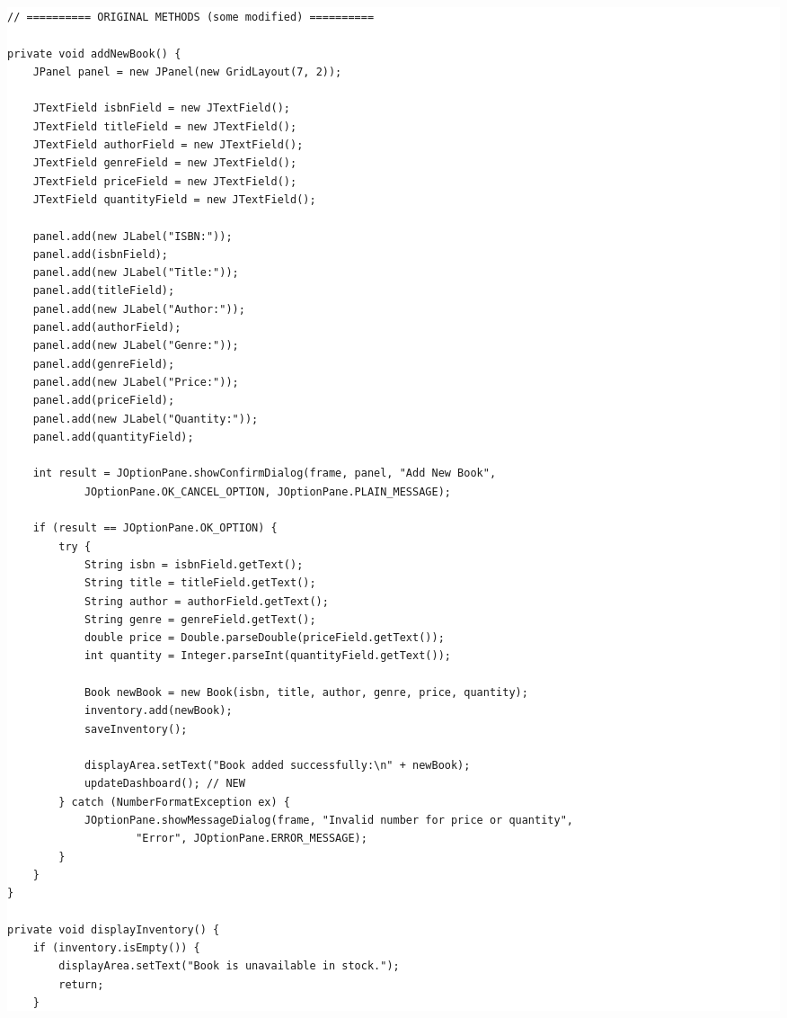     // ========== ORIGINAL METHODS (some modified) ==========
    
    private void addNewBook() {
        JPanel panel = new JPanel(new GridLayout(7, 2));
        
        JTextField isbnField = new JTextField();
        JTextField titleField = new JTextField();
        JTextField authorField = new JTextField();
        JTextField genreField = new JTextField();
        JTextField priceField = new JTextField();
        JTextField quantityField = new JTextField();
        
        panel.add(new JLabel("ISBN:"));
        panel.add(isbnField);
        panel.add(new JLabel("Title:"));
        panel.add(titleField);
        panel.add(new JLabel("Author:"));
        panel.add(authorField);
        panel.add(new JLabel("Genre:"));
        panel.add(genreField);
        panel.add(new JLabel("Price:"));
        panel.add(priceField);
        panel.add(new JLabel("Quantity:"));
        panel.add(quantityField);
        
        int result = JOptionPane.showConfirmDialog(frame, panel, "Add New Book", 
                JOptionPane.OK_CANCEL_OPTION, JOptionPane.PLAIN_MESSAGE);
        
        if (result == JOptionPane.OK_OPTION) {
            try {
                String isbn = isbnField.getText();
                String title = titleField.getText();
                String author = authorField.getText();
                String genre = genreField.getText();
                double price = Double.parseDouble(priceField.getText());
                int quantity = Integer.parseInt(quantityField.getText());
                
                Book newBook = new Book(isbn, title, author, genre, price, quantity);
                inventory.add(newBook);
                saveInventory();
                
                displayArea.setText("Book added successfully:\n" + newBook);
                updateDashboard(); // NEW
            } catch (NumberFormatException ex) {
                JOptionPane.showMessageDialog(frame, "Invalid number for price or quantity", 
                        "Error", JOptionPane.ERROR_MESSAGE);
            }
        }
    }

    private void displayInventory() {
        if (inventory.isEmpty()) {
            displayArea.setText("Book is unavailable in stock.");
            return;
        }
        